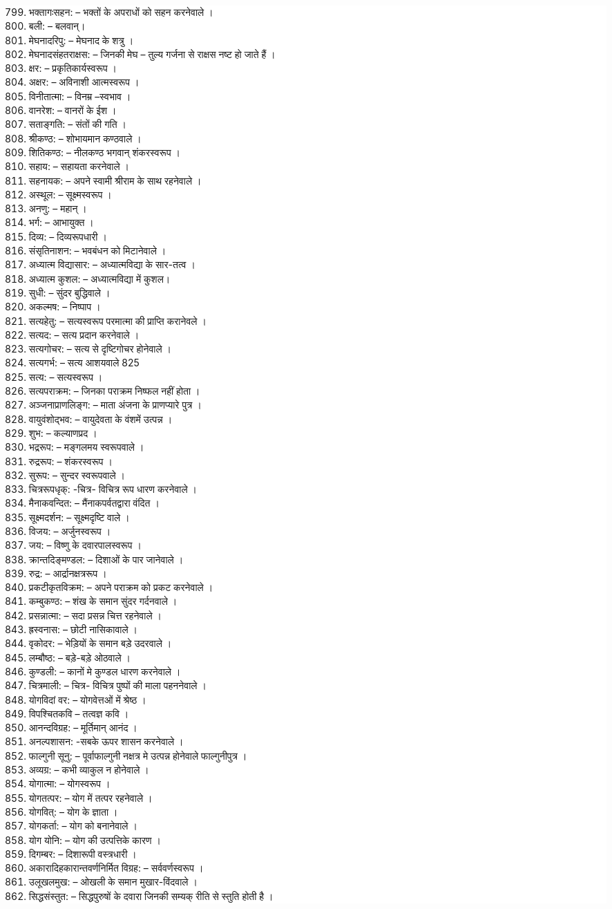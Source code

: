 799. भक्तागःसहन: – भक्तों के अपराधों को सहन करनेवाले ।
800. बली: – बलवान्।
801. मेघनादरिपु: – मेघनाद के शत्रु ।
802. मेघनादसंहतराक्षस: – जिनकी मेघ – तुल्य गर्जना से राक्षस नष्ट हो जाते हैं ।
803. क्षर: – प्रकृतिकार्यस्वरूप ।
804. अक्षर: – अविनाशी आत्मस्वरूप ।
805. विनीतात्मा: – विनम्र –स्वभाव ।
806. वानरेश: – वानरों के ईश ।
807. सताङ्गति: – संतों की गति ।
808. श्रीकण्ठ: – शोभायमान कण्ठवाले ।
809. शितिकण्ठ: – नीलकण्ठ भगवान् शंकरस्वरूप ।
810. सहाय: – सहायता करनेवाले ।
811. सहनायक: – अपने स्वामी श्रीराम के साथ रहनेवाले ।
812. अस्थूल: – सूक्ष्मस्वरूप ।
813. अनणु: – महान् ।
814. भर्ग: – आभायुक्त ।
815. दिव्य: – दिव्यरूपधारी ।
816. संसृतिनाशन: – भवबंधन को मिटानेवाले ।
817. अध्यात्म विद्यासार: – अध्यात्मविद्या के सार-तत्व ।
818. अध्यात्म कुशल: – अध्यात्मविद्या में कुशल।
819. सुधी: – सुंदर बुद्धिवाले ।
820. अकल्मष: – निष्पाप ।
821. सत्यहेतु: – सत्यस्वरूप परमात्मा की प्राप्ति करानेवले ।
822. सत्यद: – सत्य प्रदान करनेवाले ।
823. सत्यगोचर: – सत्य से दृष्टिगोचर होनेवाले ।
824. सत्यगर्भ: – सत्य आशयवाले 825
826. सत्य: – सत्यस्वरूप ।
827. सत्यपराक्रम: – जिनका पराक्रम निष्फल नहीं होता ।
828. अञ्जनाप्राणलिङ्ग: – माता अंजना के प्राणप्यारे पुत्र ।
829. वायुवंशोद्भव: – वायुदेवता के वंशमें उत्पन्न ।
830. शुभ: – कल्याणप्रद ।
831. भद्ररूप: – मङ्गलमय स्वरूपवाले ।
832. रुद्ररूप: – शंकरस्वरूप ।
833. सुरूप: – सुन्दर स्वरूपवाले ।
834. चित्ररूपधृक्: -चित्र- विचित्र रूप धारण करनेवाले ।
835. मैनाकवन्दित: – मैंनाकपर्वतद्वारा वंदित ।
836. सूक्ष्मदर्शन: – सूक्ष्मदृष्टि वाले ।
837. विजय: – अर्जुनस्वरूप ।
838. जय: – विष्णु के दवारपालस्वरूप ।
839. क्रान्तदिङ्मण्डल: – दिशाओं के पार जानेवाले ।
840. रुद्र: – आर्द्रानक्षत्ररूप ।
841. प्रकटीकृतविक्रम: – अपने पराक्रम को प्रकट करनेवाले ।
842. कम्बुकण्ठ: – शंख के समान सुंदर गर्दनवाले ।
843. प्रसन्नात्मा: – सदा प्रसन्न चित्त रहनेवाले ।
844. ह्रस्वनास: – छोटी नासिकावाले ।
845. वृकोदर: – भेड़ियों के समान बड़े उदरवाले ।
846. लम्बौष्ठ: – बड़े-बड़े ओठवाले ।
847. कुण्डली: – कानों मे कुण्डल धारण करनेवाले ।
848. चित्रमाली: – चित्र- विचित्र पुष्पों की माला पहननेवाले ।
849. योगविदां वर: – योगवेत्तओं में श्रेष्ठ ।
850. विपश्चितकवि – तत्वज्ञ कवि ।
851. आनन्दविग्रह: – मूर्तिमान् आनंद ।
852. अनल्पशासन: -सबके ऊपर शासन करनेवाले ।
853. फाल्गुनी सूनु: – पूर्वाफाल्गुनी नक्षत्र मे उत्पन्न होनेवाले फाल्गुनीपुत्र ।
854. अव्यग्र: – कभी व्याकुल न होनेवाले ।
855. योगात्मा: – योगस्वरूप ।
856. योगतत्पर: – योग में तत्पर रहनेवाले ।
857. योगवित्: – योग के ज्ञाता ।
858. योगकर्ता: – योग को बनानेवाले ।
859. योग योनि: – योग की उत्पत्तिके कारण ।
860. दिगम्बर: – दिशारूपी वस्त्रधारी ।
861. अकारादिहकारान्तवर्णनिर्मित विग्रह: – सर्ववर्णस्वरूप ।
862. उलूखलमुख: – ओखली के समान मुखार-विंदवाले ।
863. सिद्धसंस्तुत: – सिद्धपुरुषों के दवारा जिनकी सम्यक् रीति से स्तुति होती है ।